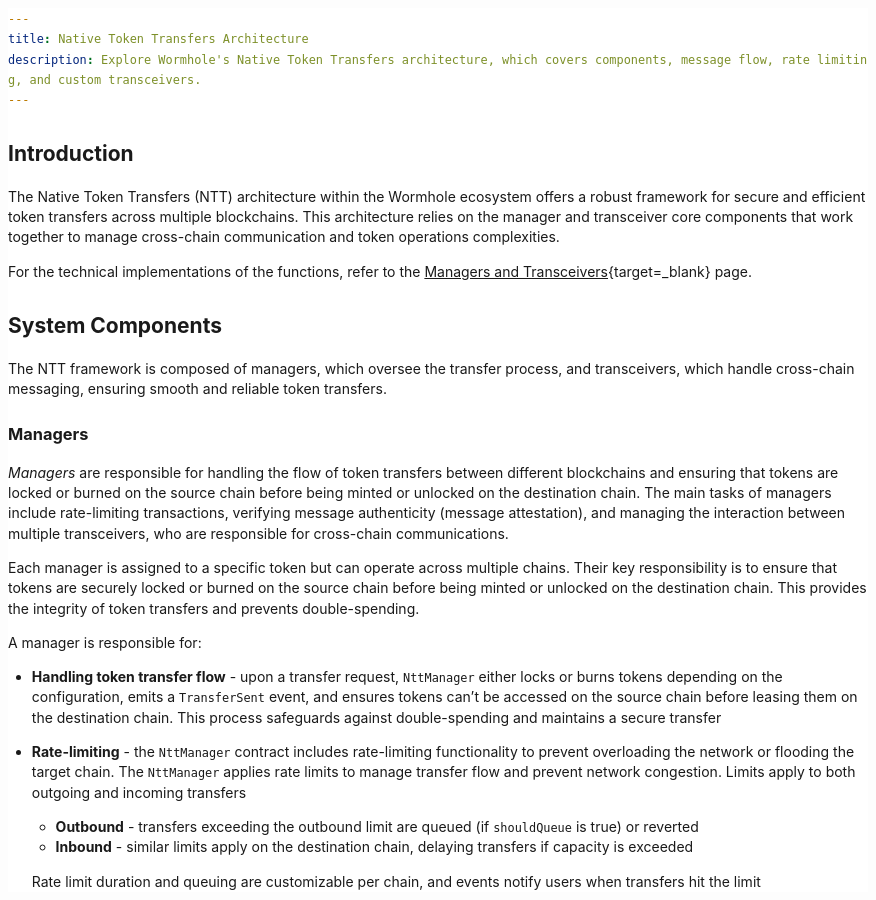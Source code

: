 ```yaml
---
title: Native Token Transfers Architecture
description: Explore Wormhole's Native Token Transfers architecture, which covers components, message flow, rate limiting, and custom transceivers.
---
```


## Introduction

The Native Token Transfers (NTT) architecture within the Wormhole ecosystem offers a robust framework for secure and efficient token transfers across multiple blockchains. This architecture relies on the manager and transceiver core components that work together to manage cross-chain communication and token operations complexities.

For the technical implementations of the functions, refer to the [Managers and Transceivers](/docs/build/transfers/native-token-transfers/managers-transceivers/){target=\_blank} page.

## System Components

The NTT framework is composed of managers, which oversee the transfer process, and transceivers, which handle cross-chain messaging, ensuring smooth and reliable token transfers.

### Managers

_Managers_ are responsible for handling the flow of token transfers between different blockchains and ensuring that tokens are locked or burned on the source chain before being minted or unlocked on the destination chain. The main tasks of managers include rate-limiting transactions, verifying message authenticity (message attestation), and managing the interaction between multiple transceivers, who are responsible for cross-chain communications.

Each manager is assigned to a specific token but can operate across multiple chains. Their key responsibility is to ensure that tokens are securely locked or burned on the source chain before being minted or unlocked on the destination chain. This provides the integrity of token transfers and prevents double-spending.

A manager is responsible for:

- **Handling token transfer flow** - upon a transfer request, `NttManager` either locks or burns tokens depending on the configuration, emits a `TransferSent` event, and ensures tokens can’t be accessed on the source chain before leasing them on the destination chain. This process safeguards against double-spending and maintains a secure transfer
- **Rate-limiting** - the `NttManager` contract includes rate-limiting functionality to prevent overloading the network or flooding the target chain. The `NttManager` applies rate limits to manage transfer flow and prevent network congestion. Limits apply to both outgoing and incoming transfers
    - **Outbound** - transfers exceeding the outbound limit are queued (if `shouldQueue` is true) or reverted
    - **Inbound** - similar limits apply on the destination chain, delaying transfers if capacity is exceeded

    Rate limit duration and queuing are customizable per chain, and events notify users when transfers hit the limit
